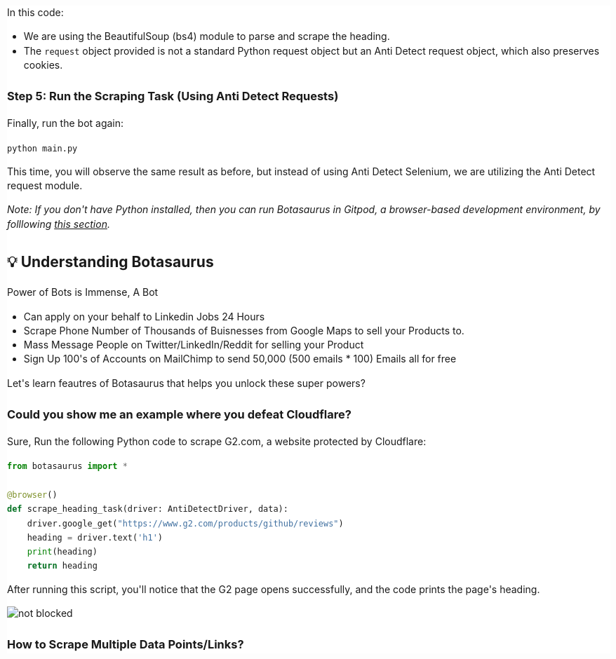 In this code:

- We are using the BeautifulSoup (bs4) module to parse and scrape the heading.
- The `request` object provided is not a standard Python request object but an Anti Detect request object, which also preserves cookies.

### Step 5: Run the Scraping Task (Using Anti Detect Requests)

Finally, run the bot again:

```shell
python main.py
```

This time, you will observe the same result as before, but instead of using Anti Detect Selenium, we are utilizing the Anti Detect request module.

*Note: If you don't have Python installed, then you can run Botasaurus in Gitpod, a browser-based development environment, by folllowing [this section](https://github.com/omkarcloud/botasaurus#how-to-run-botasaurus-in-gitpod).*

## 💡 Understanding Botasaurus

Power of Bots is Immense, A Bot
   - Can apply on your behalf to Linkedin Jobs 24 Hours
   - Scrape Phone Number of Thousands of Buisnesses from Google Maps to sell your Products to.
   - Mass Message People on Twitter/LinkedIn/Reddit for selling your Product
   - Sign Up 100's of Accounts on MailChimp to send 50,000 (500 emails * 100) Emails all for free

Let's learn feautres of Botasaurus that helps you unlock these super powers? 

### Could you show me an example where you defeat Cloudflare?

Sure, Run the following Python code to scrape G2.com, a website protected by Cloudflare:

```python
from botasaurus import *

@browser()
def scrape_heading_task(driver: AntiDetectDriver, data):
    driver.google_get("https://www.g2.com/products/github/reviews")
    heading = driver.text('h1')
    print(heading)
    return heading
```

After running this script, you'll notice that the G2 page opens successfully, and the code prints the page's heading.

![not blocked](https://raw.githubusercontent.com/omkarcloud/botasaurus/master/images/botasurussuccesspage.png)

### How to Scrape Multiple Data Points/Links?
